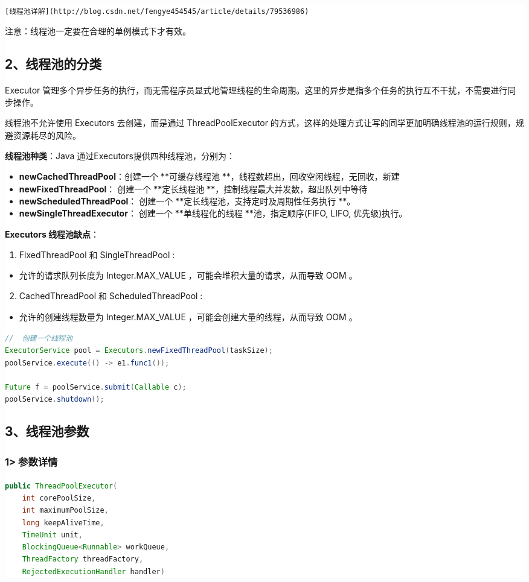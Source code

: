     [线程池详解](http://blog.csdn.net/fengye454545/article/details/79536986)



注意：线程池一定要在合理的单例模式下才有效。

## 2、线程池的分类

Executor 管理多个异步任务的执行，而无需程序员显式地管理线程的生命周期。这里的异步是指多个任务的执行互不干扰，不需要进行同步操作。

线程池不允许使用 Executors 去创建，而是通过 ThreadPoolExecutor 的方式，这样的处理方式让写的同学更加明确线程池的运行规则，规避资源耗尽的风险。



**线程池种类**：Java 通过Executors提供四种线程池，分别为：

*   **newCachedThreadPool**：创建一个 **可缓存线程池 **，线程数超出，回收空闲线程，无回收，新建
*   **newFixedThreadPool**： 创建一个 **定长线程池 **，控制线程最大并发数，超出队列中等待
*   **newScheduledThreadPool**： 创建一个 **定长线程池，支持定时及周期性任务执行 **。
*   **newSingleThreadExecutor**： 创建一个 **单线程化的线程 **池，指定顺序(FIFO, LIFO, 优先级)执行。



**Executors 线程池缺点**：

1.  FixedThreadPool 和 SingleThreadPool :

*   允许的请求队列长度为 Integer.MAX_VALUE ，可能会堆积大量的请求，从而导致 OOM 。

2.  CachedThreadPool 和 ScheduledThreadPool :

*   允许的创建线程数量为 Integer.MAX_VALUE ，可能会创建大量的线程，从而导致 OOM 。



```java
//  创建一个线程池  
ExecutorService pool = Executors.newFixedThreadPool(taskSize);  
poolService.execute(() -> e1.func1());

Future f = poolService.submit(Callable c);
poolService.shutdown();
```

## 3、线程池参数

### 1> 参数详情

```java
public ThreadPoolExecutor(
	int corePoolSize,
    int maximumPoolSize,
    long keepAliveTime,
    TimeUnit unit,
    BlockingQueue<Runnable> workQueue,
    ThreadFactory threadFactory,
    RejectedExecutionHandler handler) 

```
